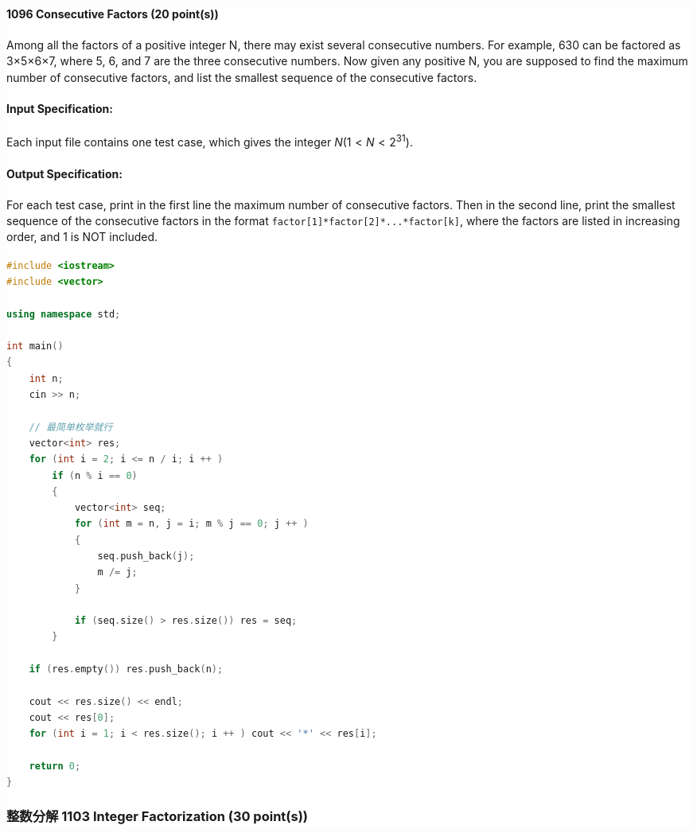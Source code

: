 #### 1096 Consecutive Factors (20 point(s))
Among all the factors of a positive integer N, there may exist several consecutive numbers. For example, 630 can be factored as 3×5×6×7, where 5, 6, and 7 are the three consecutive numbers. Now given any positive N, you are supposed to find the maximum number of consecutive factors, and list the smallest sequence of the consecutive factors.

#### Input Specification:
Each input file contains one test case, which gives the integer $N (1<N<2^{31})$.

#### Output Specification:
For each test case, print in the first line the maximum number of consecutive factors. Then in the second line, print the smallest sequence of the consecutive factors in the format `factor[1]*factor[2]*...*factor[k]`, where the factors are listed in increasing order, and 1 is NOT included.

```cpp
#include <iostream>
#include <vector>

using namespace std;

int main()
{
    int n;
    cin >> n;

    // 最简单枚举就行
    vector<int> res;
    for (int i = 2; i <= n / i; i ++ )
        if (n % i == 0)
        {
            vector<int> seq;
            for (int m = n, j = i; m % j == 0; j ++ )
            {
                seq.push_back(j);
                m /= j;
            }

            if (seq.size() > res.size()) res = seq;
        }

    if (res.empty()) res.push_back(n);

    cout << res.size() << endl;
    cout << res[0];
    for (int i = 1; i < res.size(); i ++ ) cout << '*' << res[i];

    return 0;
}
```

### 整数分解 1103 Integer Factorization (30 point(s))

